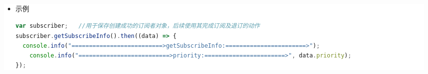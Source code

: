 - 示例

  ```js
  var subscriber;	//用于保存创建成功的订阅者对象，后续使用其完成订阅及退订的动作
  subscriber.getSubscribeInfo().then((data) => {
  	console.info("==========================>getSubscribeInfo:=======================>");
      console.info("==========================>priority:=======================>", data.priority);
  });
  ```